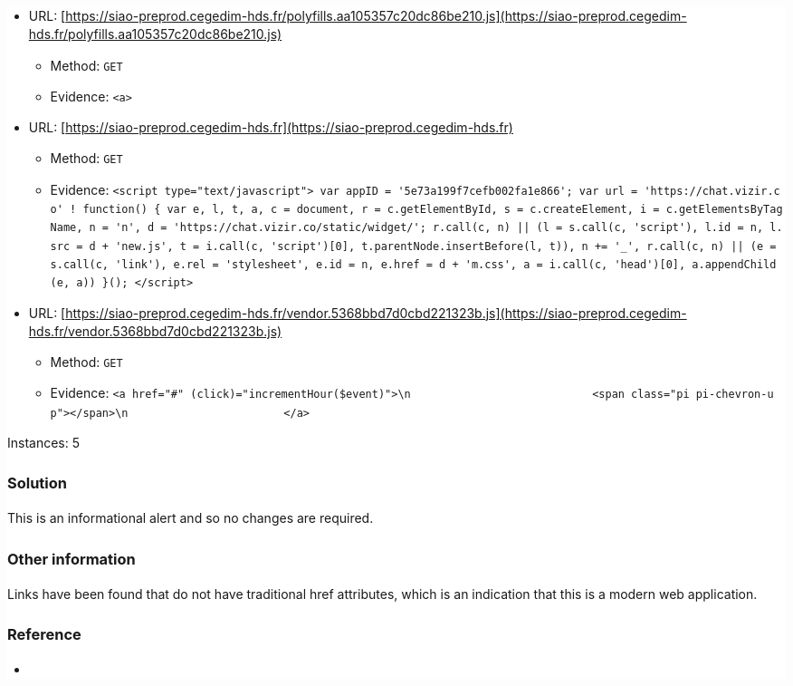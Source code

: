   
  
  
* URL: [https://siao-preprod.cegedim-hds.fr/polyfills.aa105357c20dc86be210.js](https://siao-preprod.cegedim-hds.fr/polyfills.aa105357c20dc86be210.js)
  
  
  * Method: `GET`
  
  
  * Evidence: `<a>`
  
  
  
  
* URL: [https://siao-preprod.cegedim-hds.fr](https://siao-preprod.cegedim-hds.fr)
  
  
  * Method: `GET`
  
  
  * Evidence: `<script type="text/javascript">
      var appID = '5e73a199f7cefb002fa1e866';
      var url = 'https://chat.vizir.co'
      ! function() {
        var e, l, t, a, c = document,
          r = c.getElementById,
          s = c.createElement,
          i = c.getElementsByTagName,
          n = 'n',
          d = 'https://chat.vizir.co/static/widget/';
        r.call(c, n) || (l = s.call(c, 'script'), l.id = n, l.src = d + 'new.js', t = i.call(c, 'script')[0], t.parentNode.insertBefore(l, t)), n += '_', r.call(c, n) || (e = s.call(c, 'link'), e.rel = 'stylesheet', e.id = n, e.href = d + 'm.css', a = i.call(c, 'head')[0], a.appendChild(e, a))
      }();
    </script>`
  
  
  
  
* URL: [https://siao-preprod.cegedim-hds.fr/vendor.5368bbd7d0cbd221323b.js](https://siao-preprod.cegedim-hds.fr/vendor.5368bbd7d0cbd221323b.js)
  
  
  * Method: `GET`
  
  
  * Evidence: `<a href="#" (click)="incrementHour($event)">\n                            <span class="pi pi-chevron-up"></span>\n                        </a>`
  
  
  
  
Instances: 5
  
### Solution
<p>This is an informational alert and so no changes are required.</p>
  
### Other information
<p>Links have been found that do not have traditional href attributes, which is an indication that this is a modern web application.</p>
  
### Reference
* 
